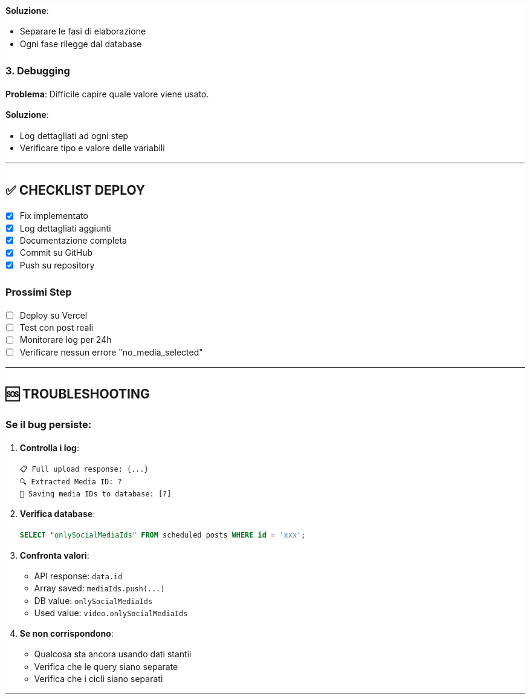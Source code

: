 **Soluzione**:
- Separare le fasi di elaborazione
- Ogni fase rilegge dal database

### 3. Debugging
**Problema**: Difficile capire quale valore viene usato.

**Soluzione**:
- Log dettagliati ad ogni step
- Verificare tipo e valore delle variabili

---

## ✅ CHECKLIST DEPLOY

- [x] Fix implementato
- [x] Log dettagliati aggiunti
- [x] Documentazione completa
- [x] Commit su GitHub
- [x] Push su repository

### Prossimi Step
- [ ] Deploy su Vercel
- [ ] Test con post reali
- [ ] Monitorare log per 24h
- [ ] Verificare nessun errore "no_media_selected"

---

## 🆘 TROUBLESHOOTING

### Se il bug persiste:

1. **Controlla i log**:
   ```
   📋 Full upload response: {...}
   🔍 Extracted Media ID: ?
   💾 Saving media IDs to database: [?]
   ```

2. **Verifica database**:
   ```sql
   SELECT "onlySocialMediaIds" FROM scheduled_posts WHERE id = 'xxx';
   ```

3. **Confronta valori**:
   - API response: `data.id`
   - Array saved: `mediaIds.push(...)`
   - DB value: `onlySocialMediaIds`
   - Used value: `video.onlySocialMediaIds`

4. **Se non corrispondono**: 
   - Qualcosa sta ancora usando dati stantii
   - Verifica che le query siano separate
   - Verifica che i cicli siano separati

---